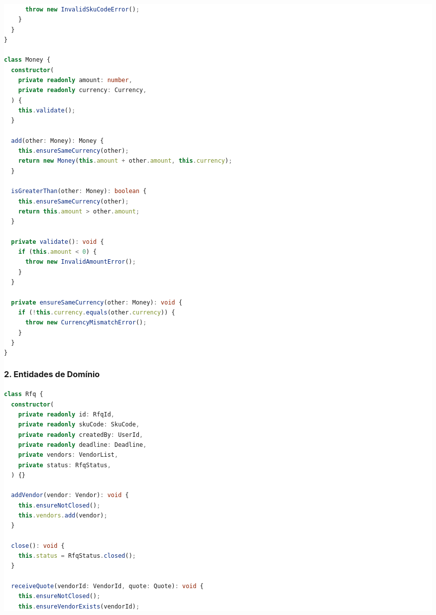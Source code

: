 ```typescript
      throw new InvalidSkuCodeError();
    }
  }
}

class Money {
  constructor(
    private readonly amount: number,
    private readonly currency: Currency,
  ) {
    this.validate();
  }

  add(other: Money): Money {
    this.ensureSameCurrency(other);
    return new Money(this.amount + other.amount, this.currency);
  }

  isGreaterThan(other: Money): boolean {
    this.ensureSameCurrency(other);
    return this.amount > other.amount;
  }

  private validate(): void {
    if (this.amount < 0) {
      throw new InvalidAmountError();
    }
  }

  private ensureSameCurrency(other: Money): void {
    if (!this.currency.equals(other.currency)) {
      throw new CurrencyMismatchError();
    }
  }
}
```

### 2. Entidades de Domínio

```typescript
class Rfq {
  constructor(
    private readonly id: RfqId,
    private readonly skuCode: SkuCode,
    private readonly createdBy: UserId,
    private readonly deadline: Deadline,
    private vendors: VendorList,
    private status: RfqStatus,
  ) {}

  addVendor(vendor: Vendor): void {
    this.ensureNotClosed();
    this.vendors.add(vendor);
  }

  close(): void {
    this.status = RfqStatus.closed();
  }

  receiveQuote(vendorId: VendorId, quote: Quote): void {
    this.ensureNotClosed();
    this.ensureVendorExists(vendorId);

```
